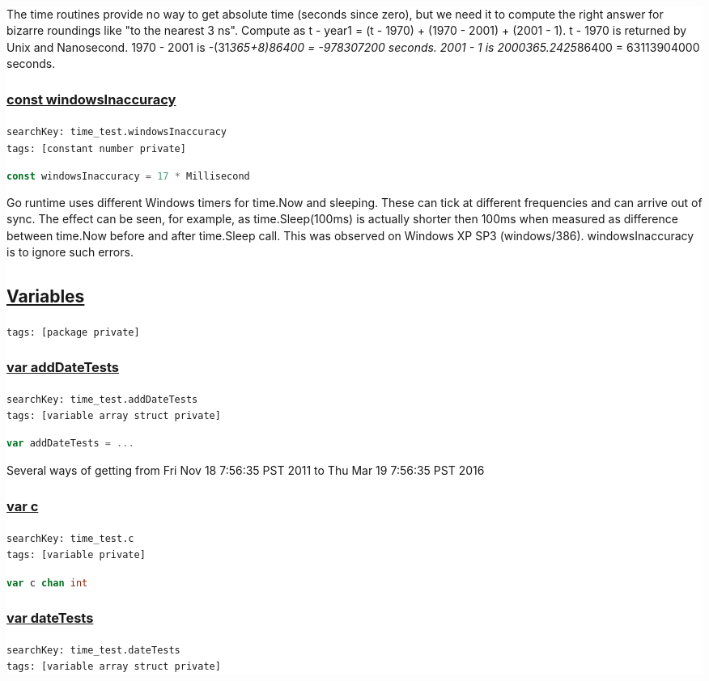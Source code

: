 The time routines provide no way to get absolute time (seconds since zero), but we need it to compute the right answer for bizarre roundings like "to the nearest 3 ns". Compute as t - year1 = (t - 1970) + (1970 - 2001) + (2001 - 1). t - 1970 is returned by Unix and Nanosecond. 1970 - 2001 is -(31*365+8)*86400 = -978307200 seconds. 2001 - 1 is 2000*365.2425*86400 = 63113904000 seconds. 

### <a id="windowsInaccuracy" href="#windowsInaccuracy">const windowsInaccuracy</a>

```
searchKey: time_test.windowsInaccuracy
tags: [constant number private]
```

```Go
const windowsInaccuracy = 17 * Millisecond
```

Go runtime uses different Windows timers for time.Now and sleeping. These can tick at different frequencies and can arrive out of sync. The effect can be seen, for example, as time.Sleep(100ms) is actually shorter then 100ms when measured as difference between time.Now before and after time.Sleep call. This was observed on Windows XP SP3 (windows/386). windowsInaccuracy is to ignore such errors. 

## <a id="var" href="#var">Variables</a>

```
tags: [package private]
```

### <a id="addDateTests" href="#addDateTests">var addDateTests</a>

```
searchKey: time_test.addDateTests
tags: [variable array struct private]
```

```Go
var addDateTests = ...
```

Several ways of getting from Fri Nov 18 7:56:35 PST 2011 to Thu Mar 19 7:56:35 PST 2016 

### <a id="c" href="#c">var c</a>

```
searchKey: time_test.c
tags: [variable private]
```

```Go
var c chan int
```

### <a id="dateTests" href="#dateTests">var dateTests</a>

```
searchKey: time_test.dateTests
tags: [variable array struct private]
```
